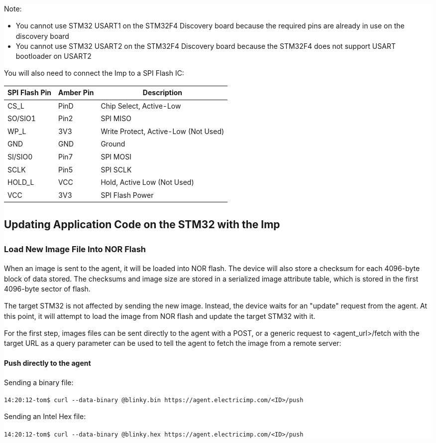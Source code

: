 Note: 
- You cannot use STM32 USART1 on the STM32F4 Discovery board because the required pins are already in use on the discovery board
- You cannot use STM32 USART2 on the STM32F4 Discovery board because the STM32F4 does not support USART bootloader on USART2

You will also need to connect the Imp to a SPI Flash IC:

| SPI Flash Pin| Amber Pin | Description |
| --------- | ------------------------- | ----------- |
| CS_L | PinD | Chip Select, Active-Low |
| SO/SIO1 | Pin2 | SPI MISO |
| WP_L | 3V3 | Write Protect, Active-Low (Not Used) |
| GND | GND | Ground |
| SI/SIO0 | Pin7 | SPI MOSI |
| SCLK | Pin5 | SPI SCLK |
| HOLD_L | VCC | Hold, Active Low (Not Used) |
| VCC | 3V3 | SPI Flash Power |


## Updating Application Code on the STM32 with the Imp

### Load New Image File Into NOR Flash

When an image is sent to the agent, it will be loaded into NOR flash. The device will also store a checksum for each 4096-byte block of data stored. The checksums and image size are stored in a serialized image attribute table, which is stored in the first 4096-byte sector of flash. 

The target STM32 is not affected by sending the new image. Instead, the device waits for an "update" request from the agent. At this point, it will attempt to load the image from NOR flash and update the target STM32 with it.

For the first step, images files can be sent directly to the agent with a POST, or a generic request to <agent_url>/fetch with the target URL as a query parameter can be used to tell the agent to fetch the image from a remote server:

#### Push directly to the agent

Sending a binary file:

```
14:20:12-tom$ curl --data-binary @blinky.bin https://agent.electricimp.com/<ID>/push
```

Sending an Intel Hex file:

```
14:20:12-tom$ curl --data-binary @blinky.hex https://agent.electricimp.com/<ID>/push
```
